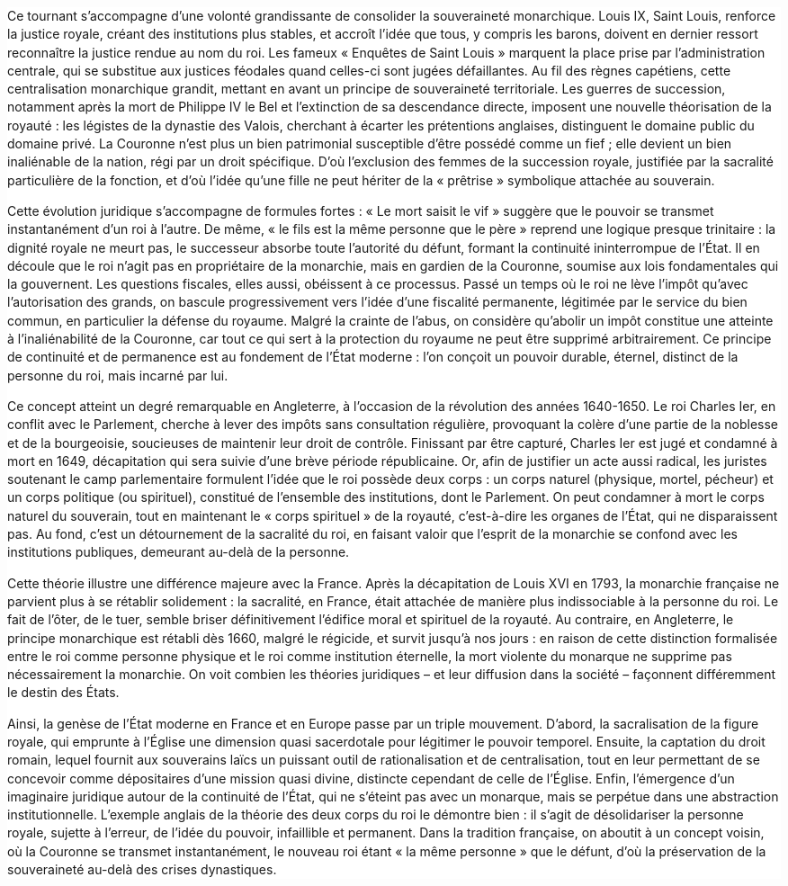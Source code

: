 Ce tournant s’accompagne d’une volonté grandissante de consolider la souveraineté monarchique. Louis IX, Saint Louis, renforce la justice royale, créant des institutions plus stables, et accroît l’idée que tous, y compris les barons, doivent en dernier ressort reconnaître la justice rendue au nom du roi. Les fameux « Enquêtes de Saint Louis » marquent la place prise par l’administration centrale, qui se substitue aux justices féodales quand celles-ci sont jugées défaillantes. Au fil des règnes capétiens, cette centralisation monarchique grandit, mettant en avant un principe de souveraineté territoriale. Les guerres de succession, notamment après la mort de Philippe IV le Bel et l’extinction de sa descendance directe, imposent une nouvelle théorisation de la royauté : les légistes de la dynastie des Valois, cherchant à écarter les prétentions anglaises, distinguent le domaine public du domaine privé. La Couronne n’est plus un bien patrimonial susceptible d’être possédé comme un fief ; elle devient un bien inaliénable de la nation, régi par un droit spécifique. D’où l’exclusion des femmes de la succession royale, justifiée par la sacralité particulière de la fonction, et d’où l’idée qu’une fille ne peut hériter de la « prêtrise » symbolique attachée au souverain.

Cette évolution juridique s’accompagne de formules fortes : « Le mort saisit le vif » suggère que le pouvoir se transmet instantanément d’un roi à l’autre. De même, « le fils est la même personne que le père » reprend une logique presque trinitaire : la dignité royale ne meurt pas, le successeur absorbe toute l’autorité du défunt, formant la continuité ininterrompue de l’État. Il en découle que le roi n’agit pas en propriétaire de la monarchie, mais en gardien de la Couronne, soumise aux lois fondamentales qui la gouvernent. Les questions fiscales, elles aussi, obéissent à ce processus. Passé un temps où le roi ne lève l’impôt qu’avec l’autorisation des grands, on bascule progressivement vers l’idée d’une fiscalité permanente, légitimée par le service du bien commun, en particulier la défense du royaume. Malgré la crainte de l’abus, on considère qu’abolir un impôt constitue une atteinte à l’inaliénabilité de la Couronne, car tout ce qui sert à la protection du royaume ne peut être supprimé arbitrairement. Ce principe de continuité et de permanence est au fondement de l’État moderne : l’on conçoit un pouvoir durable, éternel, distinct de la personne du roi, mais incarné par lui.

Ce concept atteint un degré remarquable en Angleterre, à l’occasion de la révolution des années 1640-1650. Le roi Charles Ier, en conflit avec le Parlement, cherche à lever des impôts sans consultation régulière, provoquant la colère d’une partie de la noblesse et de la bourgeoisie, soucieuses de maintenir leur droit de contrôle. Finissant par être capturé, Charles Ier est jugé et condamné à mort en 1649, décapitation qui sera suivie d’une brève période républicaine. Or, afin de justifier un acte aussi radical, les juristes soutenant le camp parlementaire formulent l’idée que le roi possède deux corps : un corps naturel (physique, mortel, pécheur) et un corps politique (ou spirituel), constitué de l’ensemble des institutions, dont le Parlement. On peut condamner à mort le corps naturel du souverain, tout en maintenant le « corps spirituel » de la royauté, c’est-à-dire les organes de l’État, qui ne disparaissent pas. Au fond, c’est un détournement de la sacralité du roi, en faisant valoir que l’esprit de la monarchie se confond avec les institutions publiques, demeurant au-delà de la personne.

Cette théorie illustre une différence majeure avec la France. Après la décapitation de Louis XVI en 1793, la monarchie française ne parvient plus à se rétablir solidement : la sacralité, en France, était attachée de manière plus indissociable à la personne du roi. Le fait de l’ôter, de le tuer, semble briser définitivement l’édifice moral et spirituel de la royauté. Au contraire, en Angleterre, le principe monarchique est rétabli dès 1660, malgré le régicide, et survit jusqu’à nos jours : en raison de cette distinction formalisée entre le roi comme personne physique et le roi comme institution éternelle, la mort violente du monarque ne supprime pas nécessairement la monarchie. On voit combien les théories juridiques – et leur diffusion dans la société – façonnent différemment le destin des États.

Ainsi, la genèse de l’État moderne en France et en Europe passe par un triple mouvement. D’abord, la sacralisation de la figure royale, qui emprunte à l’Église une dimension quasi sacerdotale pour légitimer le pouvoir temporel. Ensuite, la captation du droit romain, lequel fournit aux souverains laïcs un puissant outil de rationalisation et de centralisation, tout en leur permettant de se concevoir comme dépositaires d’une mission quasi divine, distincte cependant de celle de l’Église. Enfin, l’émergence d’un imaginaire juridique autour de la continuité de l’État, qui ne s’éteint pas avec un monarque, mais se perpétue dans une abstraction institutionnelle. L’exemple anglais de la théorie des deux corps du roi le démontre bien : il s’agit de désolidariser la personne royale, sujette à l’erreur, de l’idée du pouvoir, infaillible et permanent. Dans la tradition française, on aboutit à un concept voisin, où la Couronne se transmet instantanément, le nouveau roi étant « la même personne » que le défunt, d’où la préservation de la souveraineté au-delà des crises dynastiques.
